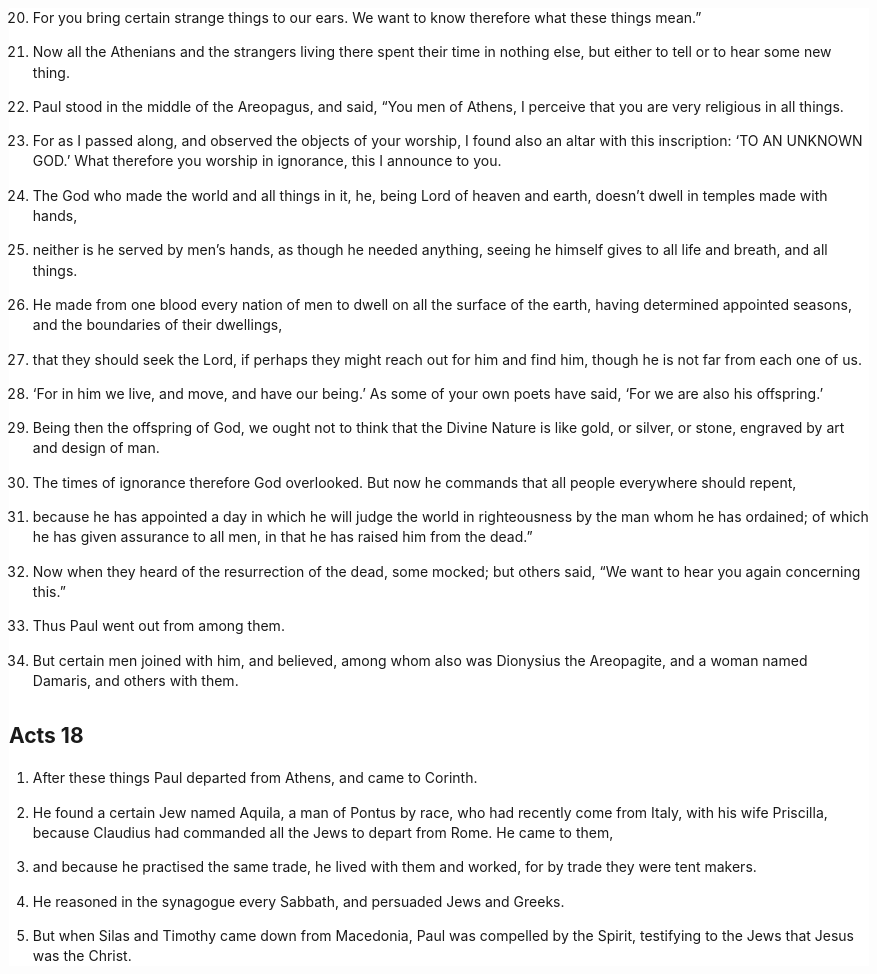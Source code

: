 20. For you bring certain strange things to our ears. We want to know therefore what these things mean.”

21. Now all the Athenians and the strangers living there spent their time in nothing else, but either to tell or to hear some new thing.  

22.   Paul stood in the middle of the Areopagus, and said, “You men of Athens, I perceive that you are very religious in all things.

23. For as I passed along, and observed the objects of your worship, I found also an altar with this inscription: ‘TO AN UNKNOWN GOD.’ What therefore you worship in ignorance, this I announce to you.

24. The God who made the world and all things in it, he, being Lord of heaven and earth, doesn’t dwell in temples made with hands,

25. neither is he served by men’s hands, as though he needed anything, seeing he himself gives to all life and breath, and all things.

26. He made from one blood every nation of men to dwell on all the surface of the earth, having determined appointed seasons, and the boundaries of their dwellings,

27. that they should seek the Lord, if perhaps they might reach out for him and find him, though he is not far from each one of us.

28. ‘For in him we live, and move, and have our being.’ As some of your own poets have said, ‘For we are also his offspring.’

29. Being then the offspring of God, we ought not to think that the Divine Nature is like gold, or silver, or stone, engraved by art and design of man.

30. The times of ignorance therefore God overlooked. But now he commands that all people everywhere should repent,

31. because he has appointed a day in which he will judge the world in righteousness by the man whom he has ordained; of which he has given assurance to all men, in that he has raised him from the dead.”  

32.   Now when they heard of the resurrection of the dead, some mocked; but others said, “We want to hear you again concerning this.”  

33.   Thus Paul went out from among them.

34. But certain men joined with him, and believed, among whom also was Dionysius the Areopagite, and a woman named Damaris, and others with them.   

## Acts 18

1. After these things Paul departed from Athens, and came to Corinth.

2. He found a certain Jew named Aquila, a man of Pontus by race, who had recently come from Italy, with his wife Priscilla, because Claudius had commanded all the Jews to depart from Rome. He came to them,

3. and because he practised the same trade, he lived with them and worked, for by trade they were tent makers.

4. He reasoned in the synagogue every Sabbath, and persuaded Jews and Greeks.

5. But when Silas and Timothy came down from Macedonia, Paul was compelled by the Spirit, testifying to the Jews that Jesus was the Christ.
